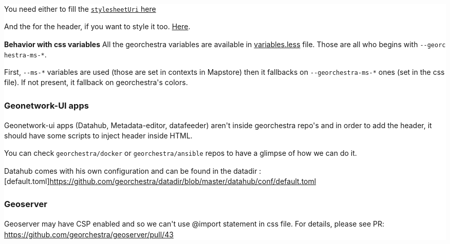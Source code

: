 You need either to fill the [`stylesheetUri` here](https://github.com/georchestra/mapstore2-georchestra/blob/c204edd3de1b55b6f493673dfbb4700d221f7296/configs/localConfig.json#L21)

And the for the header, if you want to style it too. [Here](https://github.com/georchestra/mapstore2-georchestra/blob/c204edd3de1b55b6f493673dfbb4700d221f7296/configs/localConfig.json#L29).

**Behavior with css variables**
All the georchestra variables are available in [variables.less](https://github.com/georchestra/mapstore2-georchestra/blob/master/themes/default/variables.less#L97) file. Those are all who begins with `--georchestra-ms-*`.

First, `--ms-*` variables are used (those are set in contexts in Mapstore) then it fallbacks on `--georchestra-ms-*` ones (set in the css file). If not present, it fallback on georchestra's colors.

### Geonetwork-UI apps

Geonetwork-ui apps (Datahub, Metadata-editor, datafeeder) aren't inside georchestra repo's and in order to add the header, it should have some scripts to inject header inside HTML.

You can check `georchestra/docker` or `georchestra/ansible` repos to have a glimpse of how we can do it.

Datahub comes with his own configuration and can be found in the datadir : [default.toml]https://github.com/georchestra/datadir/blob/master/datahub/conf/default.toml

### Geoserver 

Geoserver may have CSP enabled and so we can't use @import statement in css file. 
For details, please see PR: https://github.com/georchestra/geoserver/pull/43
